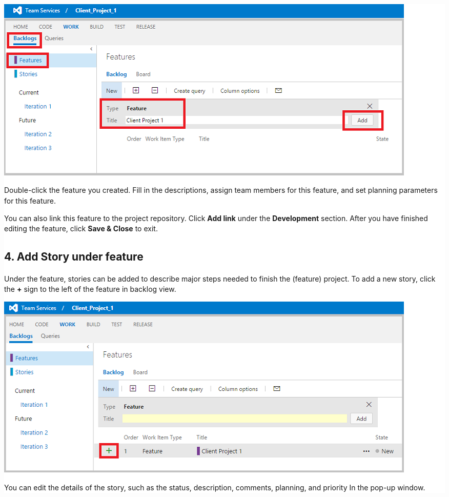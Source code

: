 ![3](./media/agile-development/3-sprint-team-add-work.png)

Double-click the feature you created. Fill in the descriptions, assign team members for this feature, and set planning parameters for this feature. 

You can also link this feature to the project repository. Click **Add link** under the **Development** section. After you have finished editing the feature, click **Save & Close** to exit.


## 4. <a name='AddStoryunderfeature-4'></a>Add Story under feature 

Under the feature, stories can be added to describe major steps needed to finish the (feature) project. To add a new story, click the **+** sign to the left of the feature in backlog view.  

![4](./media/agile-development/4-sprint-add-story.png)

You can edit the details of the story, such as the status, description, comments, planning, and priority In the pop-up window.
